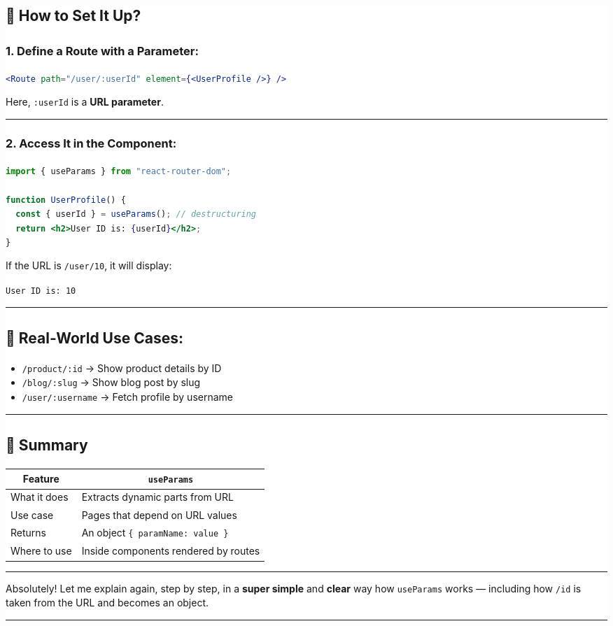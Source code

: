 ## 📌 How to Set It Up?

### 1. Define a Route with a Parameter:

```jsx
<Route path="/user/:userId" element={<UserProfile />} />
```

Here, `:userId` is a **URL parameter**.

---

### 2. Access It in the Component:

```jsx
import { useParams } from "react-router-dom";

function UserProfile() {
  const { userId } = useParams(); // destructuring
  return <h2>User ID is: {userId}</h2>;
}
```

If the URL is `/user/10`, it will display:

```
User ID is: 10
```

---

## 🎯 Real-World Use Cases:

* `/product/:id` → Show product details by ID
* `/blog/:slug` → Show blog post by slug
* `/user/:username` → Fetch profile by username

---

## 📝 Summary

| Feature      | `useParams`                          |
| ------------ | ------------------------------------ |
| What it does | Extracts dynamic parts from URL      |
| Use case     | Pages that depend on URL values      |
| Returns      | An object `{ paramName: value }`     |
| Where to use | Inside components rendered by routes |

---

Absolutely! Let me explain again, step by step, in a **super simple** and **clear** way how `useParams` works — including how `/id` is taken from the URL and becomes an object.

---